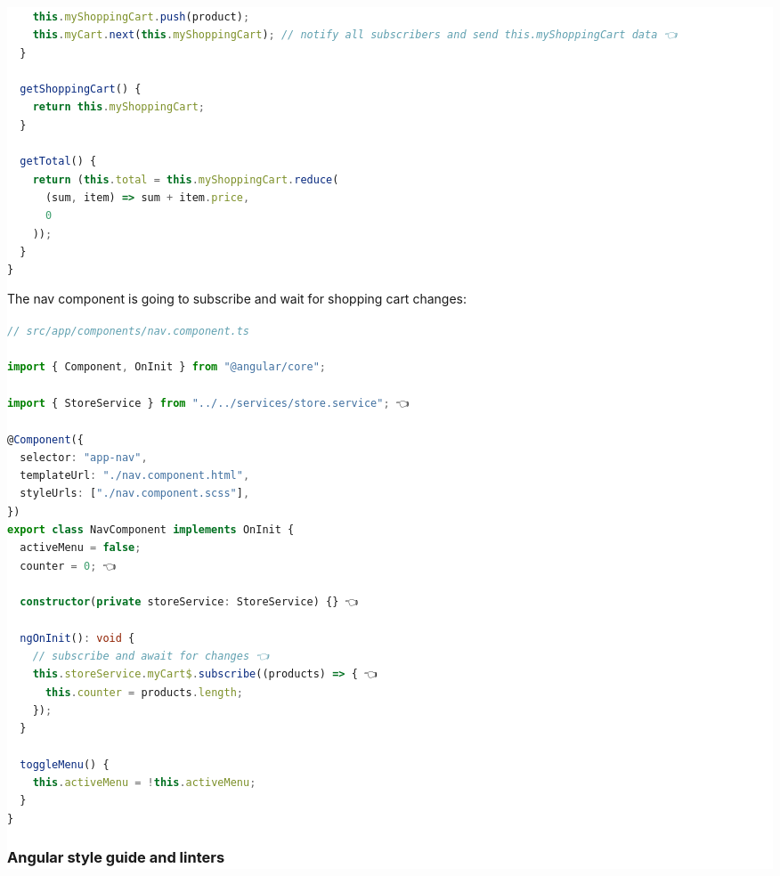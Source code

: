 ```ts
    this.myShoppingCart.push(product);
    this.myCart.next(this.myShoppingCart); // notify all subscribers and send this.myShoppingCart data 👈
  }

  getShoppingCart() {
    return this.myShoppingCart;
  }

  getTotal() {
    return (this.total = this.myShoppingCart.reduce(
      (sum, item) => sum + item.price,
      0
    ));
  }
}
```

The nav component is going to subscribe and wait for shopping cart changes:

```ts
// src/app/components/nav.component.ts

import { Component, OnInit } from "@angular/core";

import { StoreService } from "../../services/store.service"; 👈

@Component({
  selector: "app-nav",
  templateUrl: "./nav.component.html",
  styleUrls: ["./nav.component.scss"],
})
export class NavComponent implements OnInit {
  activeMenu = false;
  counter = 0; 👈

  constructor(private storeService: StoreService) {} 👈

  ngOnInit(): void {
    // subscribe and await for changes 👈
    this.storeService.myCart$.subscribe((products) => { 👈
      this.counter = products.length;
    });
  }

  toggleMenu() {
    this.activeMenu = !this.activeMenu;
  }
}
```

### Angular style guide and linters
